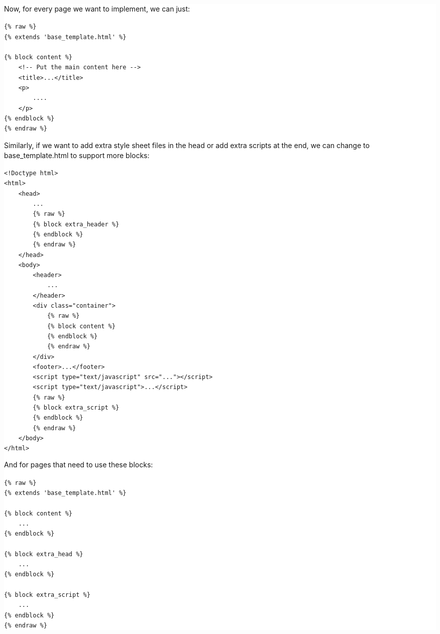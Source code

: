 Now, for every page we want to implement, we can just:

    {% raw %}
    {% extends 'base_template.html' %}

    {% block content %}
        <!-- Put the main content here -->
        <title>...</title>
        <p>
            ....
        </p>
    {% endblock %}
    {% endraw %}

Similarly, if we want to add extra style sheet files in the head or add extra scripts at the end, we can change to base_template.html to support more blocks:

    <!Doctype html>
    <html>
        <head>
            ...
            {% raw %}
            {% block extra_header %}
            {% endblock %}
            {% endraw %}
        </head>
        <body>
            <header>
                ...
            </header>
            <div class="container">
                {% raw %}
                {% block content %}
                {% endblock %}
                {% endraw %}
            </div>
            <footer>...</footer>
            <script type="text/javascript" src="..."></script>
            <script type="text/javascript">...</script>
            {% raw %}
            {% block extra_script %}
            {% endblock %}
            {% endraw %}
        </body>
    </html>

And for pages that need to use these blocks:

    {% raw %}
    {% extends 'base_template.html' %}

    {% block content %}
        ...
    {% endblock %}

    {% block extra_head %}
        ...
    {% endblock %}

    {% block extra_script %}
        ...
    {% endblock %}
    {% endraw %}
